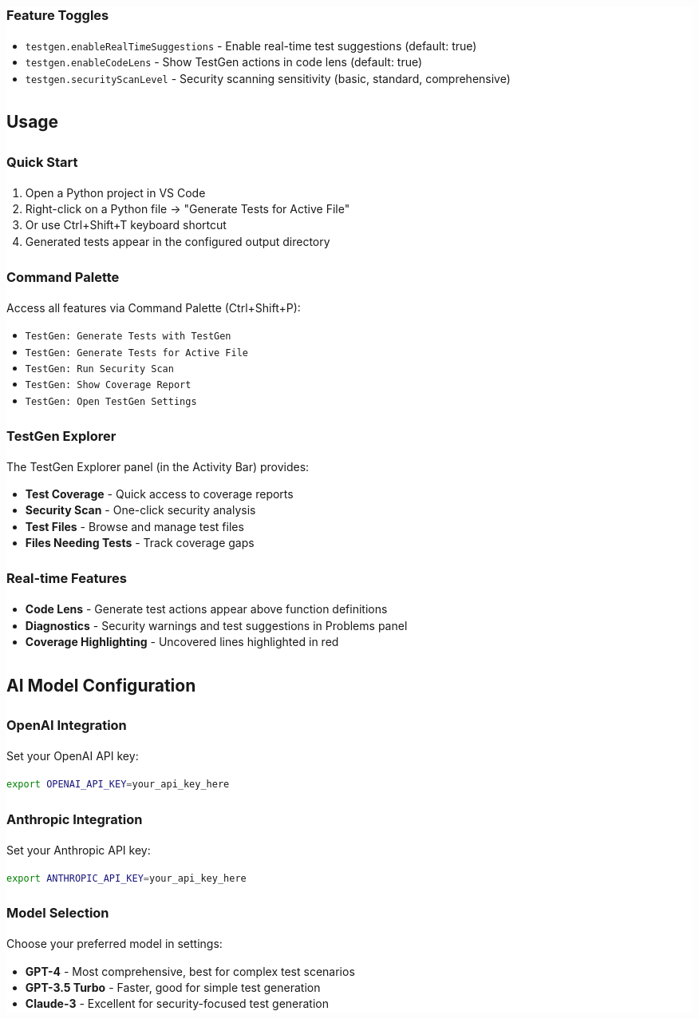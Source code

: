 ### Feature Toggles
- `testgen.enableRealTimeSuggestions` - Enable real-time test suggestions (default: true)
- `testgen.enableCodeLens` - Show TestGen actions in code lens (default: true)
- `testgen.securityScanLevel` - Security scanning sensitivity (basic, standard, comprehensive)

## Usage

### Quick Start
1. Open a Python project in VS Code
2. Right-click on a Python file → "Generate Tests for Active File"
3. Or use Ctrl+Shift+T keyboard shortcut
4. Generated tests appear in the configured output directory

### Command Palette
Access all features via Command Palette (Ctrl+Shift+P):
- `TestGen: Generate Tests with TestGen`
- `TestGen: Generate Tests for Active File`  
- `TestGen: Run Security Scan`
- `TestGen: Show Coverage Report`
- `TestGen: Open TestGen Settings`

### TestGen Explorer
The TestGen Explorer panel (in the Activity Bar) provides:
- **Test Coverage** - Quick access to coverage reports
- **Security Scan** - One-click security analysis
- **Test Files** - Browse and manage test files
- **Files Needing Tests** - Track coverage gaps

### Real-time Features
- **Code Lens** - Generate test actions appear above function definitions
- **Diagnostics** - Security warnings and test suggestions in Problems panel
- **Coverage Highlighting** - Uncovered lines highlighted in red

## AI Model Configuration

### OpenAI Integration
Set your OpenAI API key:
```bash
export OPENAI_API_KEY=your_api_key_here
```

### Anthropic Integration  
Set your Anthropic API key:
```bash
export ANTHROPIC_API_KEY=your_api_key_here
```

### Model Selection
Choose your preferred model in settings:
- **GPT-4** - Most comprehensive, best for complex test scenarios
- **GPT-3.5 Turbo** - Faster, good for simple test generation
- **Claude-3** - Excellent for security-focused test generation
